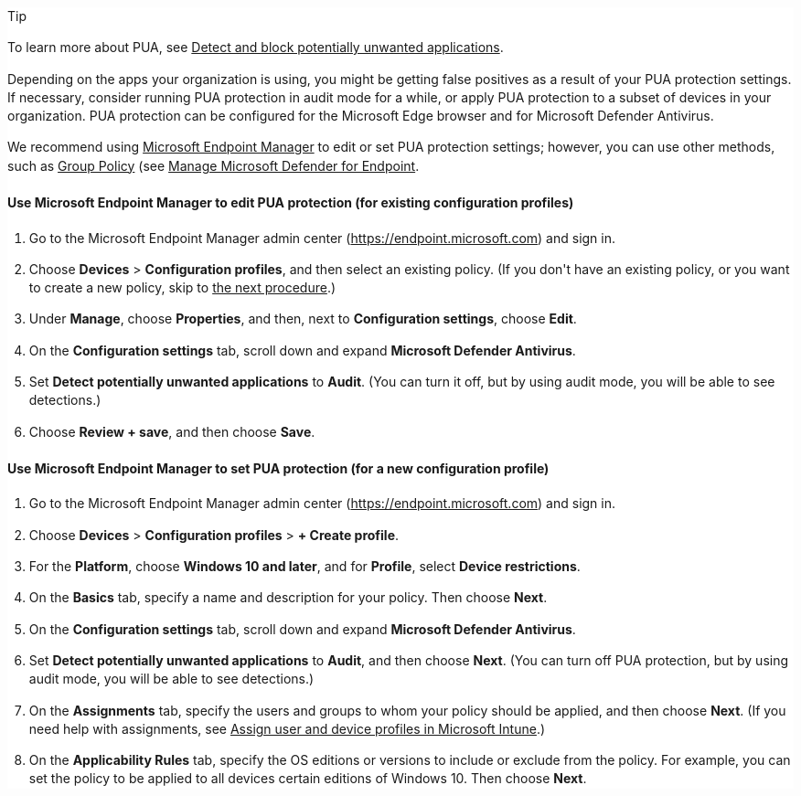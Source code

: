 > [!TIP]
> To learn more about PUA, see [Detect and block potentially unwanted applications](/windows/security/threat-protection/microsoft-defender-antivirus/detect-block-potentially-unwanted-apps-microsoft-defender-antivirus).

Depending on the apps your organization is using, you might be getting false positives as a result of your PUA protection settings. If necessary, consider running PUA protection in audit mode for a while, or apply PUA protection to a subset of devices in your organization. PUA protection can be configured for the Microsoft Edge browser and for Microsoft Defender Antivirus.

We recommend using [Microsoft Endpoint Manager](/mem/endpoint-manager-overview) to edit or set PUA protection settings; however, you can use other methods, such as [Group Policy](/azure/active-directory-domain-services/manage-group-policy) (see [Manage Microsoft Defender for Endpoint](manage-mde-post-migration.md).

#### Use Microsoft Endpoint Manager to edit PUA protection (for existing configuration profiles)

1. Go to the Microsoft Endpoint Manager admin center (<https://endpoint.microsoft.com>) and sign in.

2. Choose **Devices** \> **Configuration profiles**, and then select an existing policy. (If you don't have an existing policy, or you want to create a new policy, skip to [the next procedure](#use-microsoft-endpoint-manager-to-set-pua-protection-for-a-new-configuration-profile).)

3. Under **Manage**, choose **Properties**, and then, next to **Configuration settings**, choose **Edit**.

4. On the **Configuration settings** tab, scroll down and expand **Microsoft Defender Antivirus**.

5. Set **Detect potentially unwanted applications** to **Audit**. (You can turn it off, but by using audit mode, you will be able to see detections.)

6. Choose **Review + save**, and then choose **Save**.

#### Use Microsoft Endpoint Manager to set PUA protection (for a new configuration profile)

1. Go to the Microsoft Endpoint Manager admin center (<https://endpoint.microsoft.com>) and sign in.

2. Choose **Devices** \> **Configuration profiles** \> **+ Create profile**.

3. For the **Platform**, choose **Windows 10 and later**, and for **Profile**, select **Device restrictions**.

4. On the **Basics** tab, specify a name and description for your policy. Then choose **Next**.

5. On the **Configuration settings** tab, scroll down and expand **Microsoft Defender Antivirus**.

6. Set **Detect potentially unwanted applications** to **Audit**, and then choose **Next**. (You can turn off PUA protection, but by using audit mode, you will be able to see detections.)

7. On the **Assignments** tab, specify the users and groups to whom your policy should be applied, and then choose **Next**. (If you need help with assignments, see [Assign user and device profiles in Microsoft Intune](/mem/intune/configuration/device-profile-assign).)

8. On the **Applicability Rules** tab, specify the OS editions or versions to include or exclude from the policy. For example, you can set the policy to be applied to all devices certain editions of Windows 10. Then choose **Next**.
